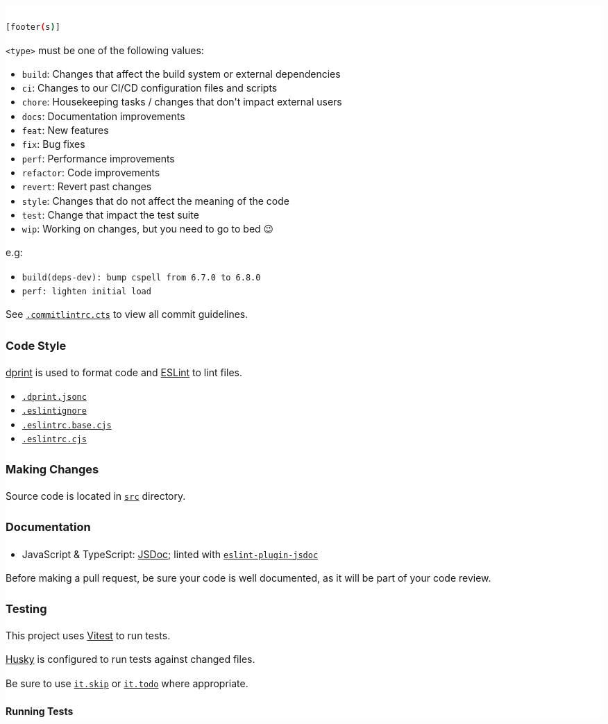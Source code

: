 ```zsh

[footer(s)]
```

`<type>` must be one of the following values:

- `build`: Changes that affect the build system or external dependencies
- `ci`: Changes to our CI/CD configuration files and scripts
- `chore`: Housekeeping tasks / changes that don't impact external users
- `docs`: Documentation improvements
- `feat`: New features
- `fix`: Bug fixes
- `perf`: Performance improvements
- `refactor`: Code improvements
- `revert`: Revert past changes
- `style`: Changes that do not affect the meaning of the code
- `test`: Change that impact the test suite
- `wip`: Working on changes, but you need to go to bed :wink:

e.g:

- `build(deps-dev): bump cspell from 6.7.0 to 6.8.0`
- `perf: lighten initial load`

See [`.commitlintrc.cts`](.commitlintrc.cts) to view all commit guidelines.

### Code Style

[dprint][10] is used to format code and [ESLint][11] to lint files.

- [`.dprint.jsonc`](.dprint.jsonc)
- [`.eslintignore`](.eslintignore)
- [`.eslintrc.base.cjs`](.eslintrc.base.cjs)
- [`.eslintrc.cjs`](.eslintrc.cjs)

### Making Changes

Source code is located in [`src`](src) directory.

### Documentation

- JavaScript & TypeScript: [JSDoc][12]; linted with [`eslint-plugin-jsdoc`][13]

Before making a pull request, be sure your code is well documented, as it will be part of your code review.

### Testing

This project uses [Vitest][14] to run tests.

[Husky](#contributing-code) is configured to run tests against changed files.

Be sure to use [`it.skip`][15] or [`it.todo`][16] where appropriate.

#### Running Tests


[1]: https://brew.sh
[2]: https://docs.github.com/authentication/managing-commit-signature-verification/about-commit-signature-verification#gpg-commit-signature-verification
[3]: https://yarnpkg.com/getting-started
[4]: https://github.com/ohmyzsh/ohmyzsh
[5]: https://github.com/typicode/husky
[6]: https://trunkbaseddevelopment.com
[7]: https://trunkbaseddevelopment.com/styles/#short-lived-feature-branches
[8]: https://conventionalcommits.org
[9]: https://github.com/conventional-changelog/commitlint
[10]: https://dprint.dev/
[11]: https://eslint.org
[12]: https://jsdoc.app
[13]: https://github.com/gajus/eslint-plugin-jsdoc
[14]: https://vitest.dev
[15]: https://vitest.dev/api/#test-skip
[16]: https://vitest.dev/api/#test-todo
[17]: https://codecov.io
[18]: https://docs.codecov.com/docs/codecov-uploader
[19]: https://github.com/flex-development/grease/discussions/new?category=q-a
[20]: https://stackoverflow.com/help/minimal-reproducible-example
[21]: https://github.com/features/packages
[22]: https://npmjs.com